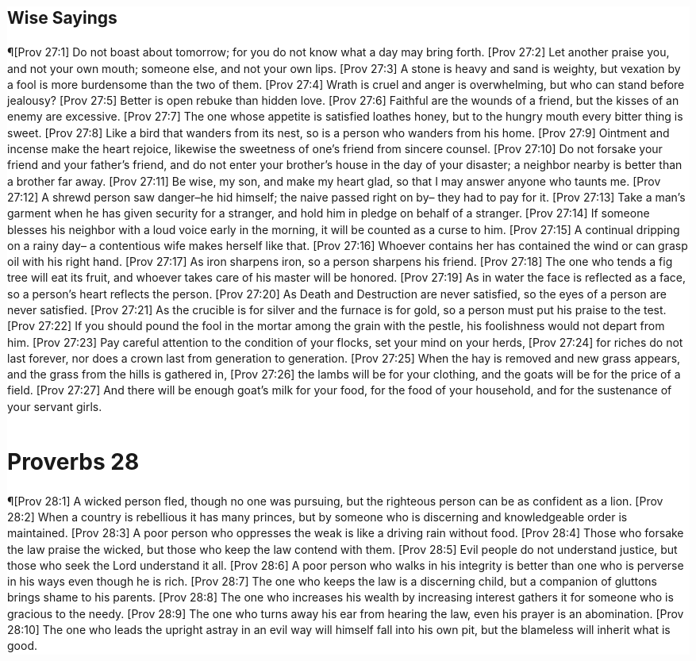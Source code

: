 ## Wise Sayings
¶[Prov 27:1] Do not boast about tomorrow; for you do not know what a day may bring forth.
[Prov 27:2] Let another praise you, and not your own mouth; someone else, and not your own lips.
[Prov 27:3] A stone is heavy and sand is weighty, but vexation by a fool is more burdensome than the two of them.
[Prov 27:4] Wrath is cruel and anger is overwhelming, but who can stand before jealousy?
[Prov 27:5] Better is open rebuke than hidden love.
[Prov 27:6] Faithful are the wounds of a friend, but the kisses of an enemy are excessive.
[Prov 27:7] The one whose appetite is satisfied loathes honey, but to the hungry mouth every bitter thing is sweet.
[Prov 27:8] Like a bird that wanders from its nest, so is a person who wanders from his home.
[Prov 27:9] Ointment and incense make the heart rejoice, likewise the sweetness of one’s friend from sincere counsel.
[Prov 27:10] Do not forsake your friend and your father’s friend, and do not enter your brother’s house in the day of your disaster; a neighbor nearby is better than a brother far away.
[Prov 27:11] Be wise, my son, and make my heart glad, so that I may answer anyone who taunts me.
[Prov 27:12] A shrewd person saw danger–he hid himself; the naive passed right on by– they had to pay for it.
[Prov 27:13] Take a man’s garment when he has given security for a stranger, and hold him in pledge on behalf of a stranger.
[Prov 27:14] If someone blesses his neighbor with a loud voice early in the morning, it will be counted as a curse to him.
[Prov 27:15] A continual dripping on a rainy day– a contentious wife makes herself like that.
[Prov 27:16] Whoever contains her has contained the wind or can grasp oil with his right hand.
[Prov 27:17] As iron sharpens iron, so a person sharpens his friend.
[Prov 27:18] The one who tends a fig tree will eat its fruit, and whoever takes care of his master will be honored.
[Prov 27:19] As in water the face is reflected as a face, so a person’s heart reflects the person.
[Prov 27:20] As Death and Destruction are never satisfied, so the eyes of a person are never satisfied.
[Prov 27:21] As the crucible is for silver and the furnace is for gold, so a person must put his praise to the test.
[Prov 27:22] If you should pound the fool in the mortar among the grain with the pestle, his foolishness would not depart from him.
[Prov 27:23] Pay careful attention to the condition of your flocks, set your mind on your herds,
[Prov 27:24] for riches do not last forever, nor does a crown last from generation to generation.
[Prov 27:25] When the hay is removed and new grass appears, and the grass from the hills is gathered in,
[Prov 27:26] the lambs will be for your clothing, and the goats will be for the price of a field.
[Prov 27:27] And there will be enough goat’s milk for your food, for the food of your household, and for the sustenance of your servant girls.


# Proverbs 28

¶[Prov 28:1] Α wicked person fled, though no one was pursuing, but the righteous person can be as confident as a lion.
[Prov 28:2] When a country is rebellious it has many princes, but by someone who is discerning and knowledgeable order is maintained.
[Prov 28:3] A poor person who oppresses the weak is like a driving rain without food.
[Prov 28:4] Those who forsake the law praise the wicked, but those who keep the law contend with them.
[Prov 28:5] Evil people do not understand justice, but those who seek the Lord understand it all.
[Prov 28:6] A poor person who walks in his integrity is better than one who is perverse in his ways even though he is rich.
[Prov 28:7] The one who keeps the law is a discerning child, but a companion of gluttons brings shame to his parents.
[Prov 28:8] The one who increases his wealth by increasing interest gathers it for someone who is gracious to the needy.
[Prov 28:9] The one who turns away his ear from hearing the law, even his prayer is an abomination.
[Prov 28:10] The one who leads the upright astray in an evil way will himself fall into his own pit, but the blameless will inherit what is good.